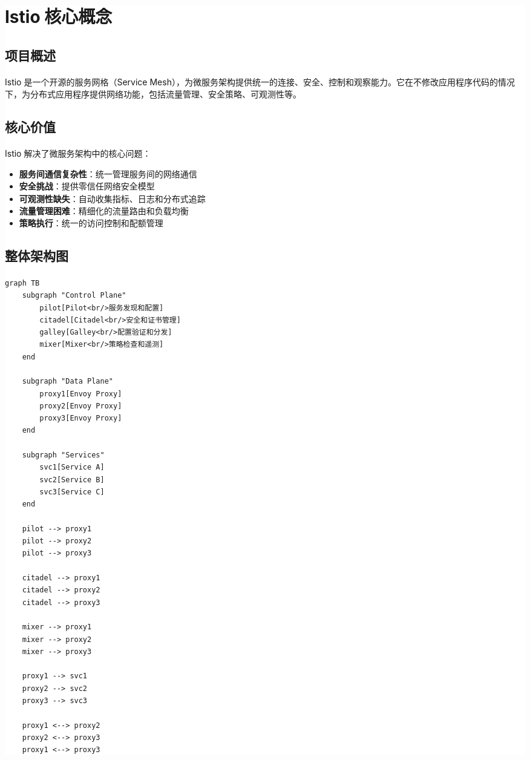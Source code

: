 # Istio 核心概念

## 项目概述

Istio 是一个开源的服务网格（Service Mesh），为微服务架构提供统一的连接、安全、控制和观察能力。它在不修改应用程序代码的情况下，为分布式应用程序提供网络功能，包括流量管理、安全策略、可观测性等。

## 核心价值

Istio 解决了微服务架构中的核心问题：

- **服务间通信复杂性**：统一管理服务间的网络通信
- **安全挑战**：提供零信任网络安全模型
- **可观测性缺失**：自动收集指标、日志和分布式追踪
- **流量管理困难**：精细化的流量路由和负载均衡
- **策略执行**：统一的访问控制和配额管理

## 整体架构图

```mermaid
graph TB
    subgraph "Control Plane"
        pilot[Pilot<br/>服务发现和配置]
        citadel[Citadel<br/>安全和证书管理]
        galley[Galley<br/>配置验证和分发]
        mixer[Mixer<br/>策略检查和遥测]
    end
    
    subgraph "Data Plane"
        proxy1[Envoy Proxy]
        proxy2[Envoy Proxy]
        proxy3[Envoy Proxy]
    end
    
    subgraph "Services"
        svc1[Service A]
        svc2[Service B]
        svc3[Service C]
    end
    
    pilot --> proxy1
    pilot --> proxy2
    pilot --> proxy3
    
    citadel --> proxy1
    citadel --> proxy2
    citadel --> proxy3
    
    mixer --> proxy1
    mixer --> proxy2
    mixer --> proxy3
    
    proxy1 --> svc1
    proxy2 --> svc2
    proxy3 --> svc3
    
    proxy1 <--> proxy2
    proxy2 <--> proxy3
    proxy1 <--> proxy3
```
